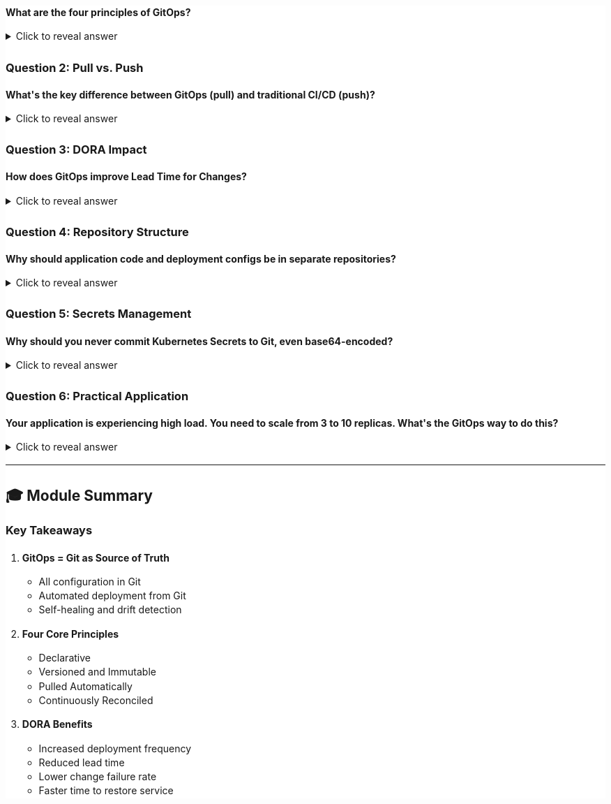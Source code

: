**What are the four principles of GitOps?**

<details><summary>Click to reveal answer</summary></details>

### Question 2: Pull vs. Push

**What's the key difference between GitOps (pull) and traditional CI/CD (push)?**

<details><summary>Click to reveal answer</summary></details>

### Question 3: DORA Impact

**How does GitOps improve Lead Time for Changes?**

<details><summary>Click to reveal answer</summary></details>

### Question 4: Repository Structure

**Why should application code and deployment configs be in separate repositories?**

<details><summary>Click to reveal answer</summary></details>

### Question 5: Secrets Management

**Why should you never commit Kubernetes Secrets to Git, even base64-encoded?**

<details><summary>Click to reveal answer</summary></details>

### Question 6: Practical Application

**Your application is experiencing high load. You need to scale from 3 to 10 replicas. What's the GitOps way to do this?**

<details><summary>Click to reveal answer</summary></details>

---

## 🎓 Module Summary

### Key Takeaways

1. **GitOps = Git as Source of Truth**
   - All configuration in Git
   - Automated deployment from Git
   - Self-healing and drift detection

2. **Four Core Principles**
   - Declarative
   - Versioned and Immutable
   - Pulled Automatically
   - Continuously Reconciled

3. **DORA Benefits**
   - Increased deployment frequency
   - Reduced lead time
   - Lower change failure rate
   - Faster time to restore service
